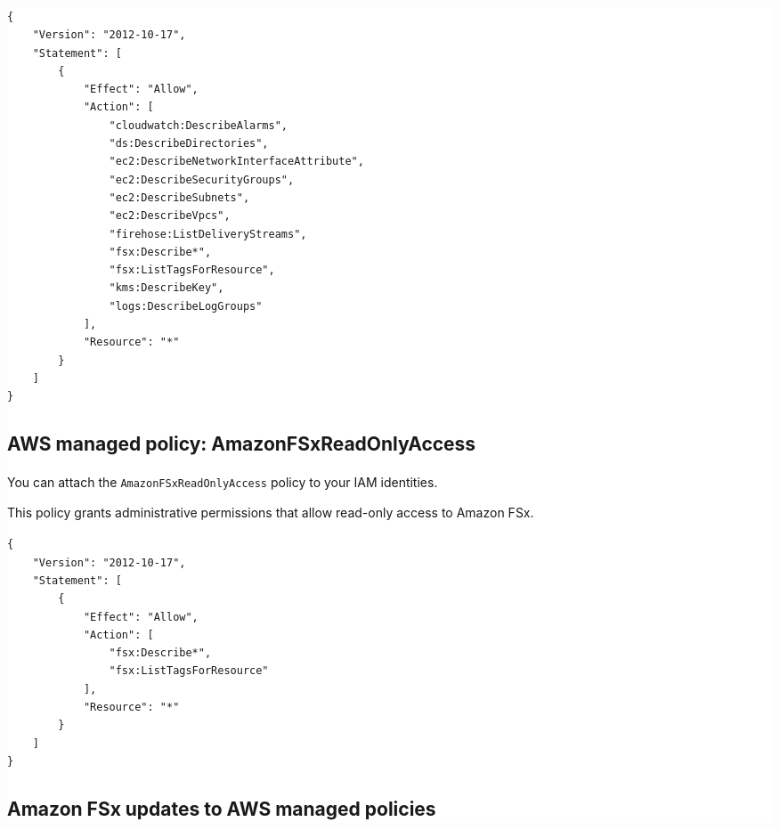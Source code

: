 

```
{
    "Version": "2012-10-17",
    "Statement": [
        {
            "Effect": "Allow",
            "Action": [
                "cloudwatch:DescribeAlarms",
                "ds:DescribeDirectories",
                "ec2:DescribeNetworkInterfaceAttribute",
                "ec2:DescribeSecurityGroups",
                "ec2:DescribeSubnets",
                "ec2:DescribeVpcs",
                "firehose:ListDeliveryStreams",
                "fsx:Describe*",
                "fsx:ListTagsForResource",
                "kms:DescribeKey",
                "logs:DescribeLogGroups"
            ],
            "Resource": "*"
        }
    ]
}
```

## AWS managed policy: AmazonFSxReadOnlyAccess<a name="security-iam-awsmanpol-AmazonFSxReadOnlyAccess"></a>

You can attach the `AmazonFSxReadOnlyAccess` policy to your IAM identities\.

This policy grants administrative permissions that allow read\-only access to Amazon FSx\.

```
{
    "Version": "2012-10-17",
    "Statement": [
        {
            "Effect": "Allow",
            "Action": [
                "fsx:Describe*",
                "fsx:ListTagsForResource"
            ],
            "Resource": "*"
        }
    ]
}
```

## Amazon FSx updates to AWS managed policies<a name="security-iam-awsmanpol-updates"></a>
